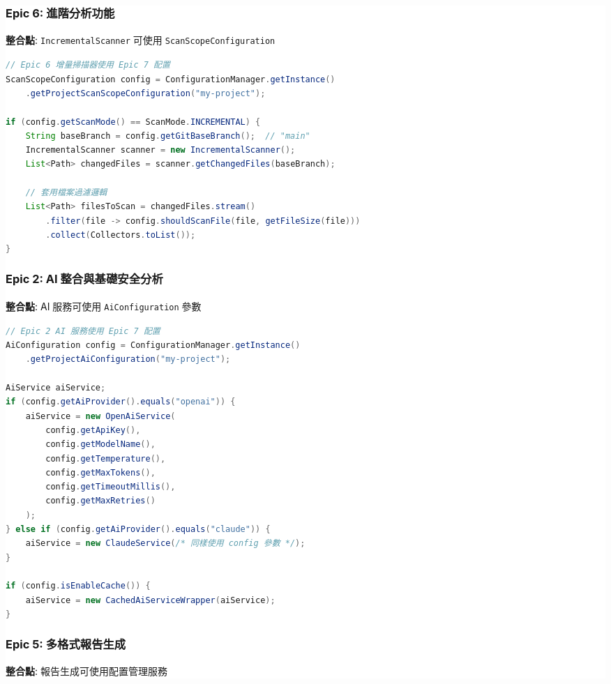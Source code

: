### Epic 6: 進階分析功能

**整合點**: `IncrementalScanner` 可使用 `ScanScopeConfiguration`

```java
// Epic 6 增量掃描器使用 Epic 7 配置
ScanScopeConfiguration config = ConfigurationManager.getInstance()
    .getProjectScanScopeConfiguration("my-project");

if (config.getScanMode() == ScanMode.INCREMENTAL) {
    String baseBranch = config.getGitBaseBranch();  // "main"
    IncrementalScanner scanner = new IncrementalScanner();
    List<Path> changedFiles = scanner.getChangedFiles(baseBranch);

    // 套用檔案過濾邏輯
    List<Path> filesToScan = changedFiles.stream()
        .filter(file -> config.shouldScanFile(file, getFileSize(file)))
        .collect(Collectors.toList());
}
```

### Epic 2: AI 整合與基礎安全分析

**整合點**: AI 服務可使用 `AiConfiguration` 參數

```java
// Epic 2 AI 服務使用 Epic 7 配置
AiConfiguration config = ConfigurationManager.getInstance()
    .getProjectAiConfiguration("my-project");

AiService aiService;
if (config.getAiProvider().equals("openai")) {
    aiService = new OpenAiService(
        config.getApiKey(),
        config.getModelName(),
        config.getTemperature(),
        config.getMaxTokens(),
        config.getTimeoutMillis(),
        config.getMaxRetries()
    );
} else if (config.getAiProvider().equals("claude")) {
    aiService = new ClaudeService(/* 同樣使用 config 參數 */);
}

if (config.isEnableCache()) {
    aiService = new CachedAiServiceWrapper(aiService);
}
```

### Epic 5: 多格式報告生成

**整合點**: 報告生成可使用配置管理服務
